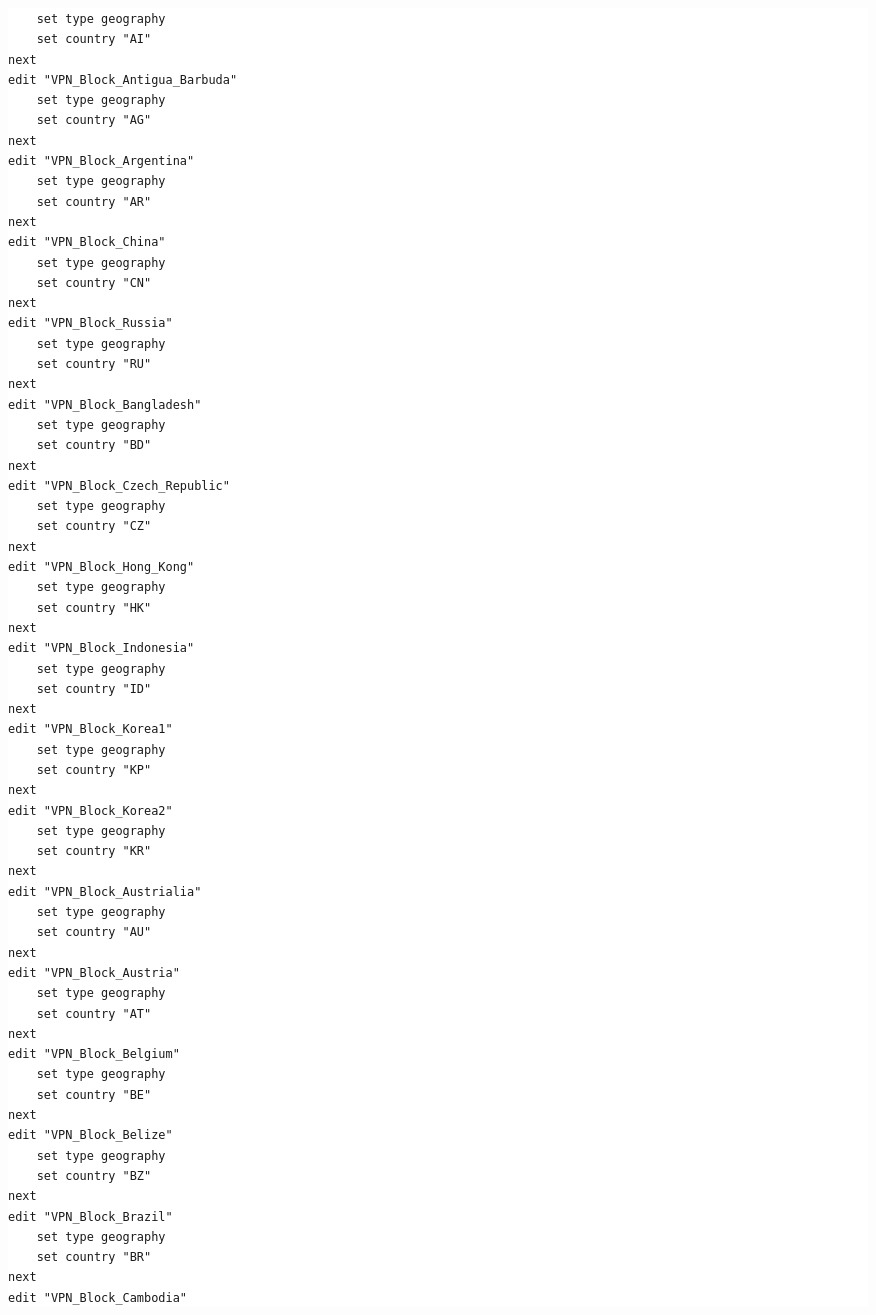         set type geography
        set country "AI"
    next
    edit "VPN_Block_Antigua_Barbuda"
        set type geography
        set country "AG"
    next
    edit "VPN_Block_Argentina"
        set type geography
        set country "AR"
    next
    edit "VPN_Block_China"
        set type geography
        set country "CN"
    next
    edit "VPN_Block_Russia"
        set type geography
        set country "RU"
    next
    edit "VPN_Block_Bangladesh"
        set type geography
        set country "BD"
    next
    edit "VPN_Block_Czech_Republic"
        set type geography
        set country "CZ"
    next
    edit "VPN_Block_Hong_Kong"
        set type geography
        set country "HK"
    next
    edit "VPN_Block_Indonesia"
        set type geography
        set country "ID"
    next
    edit "VPN_Block_Korea1"
        set type geography
        set country "KP"
    next
    edit "VPN_Block_Korea2"
        set type geography
        set country "KR"
    next
    edit "VPN_Block_Austrialia"
        set type geography
        set country "AU"
    next
    edit "VPN_Block_Austria"
        set type geography
        set country "AT"
    next
    edit "VPN_Block_Belgium"
        set type geography
        set country "BE"
    next
    edit "VPN_Block_Belize"
        set type geography
        set country "BZ"
    next
    edit "VPN_Block_Brazil"
        set type geography
        set country "BR"
    next
    edit "VPN_Block_Cambodia"